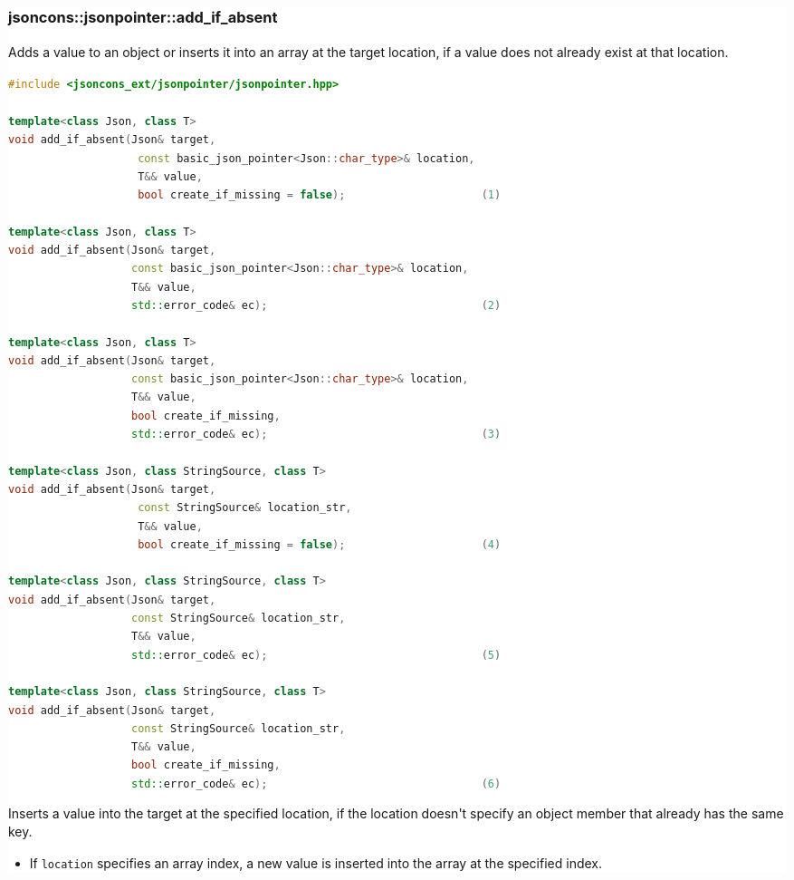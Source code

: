 ### jsoncons::jsonpointer::add_if_absent

Adds a value to an object or inserts it into an array at the target location,
if a value does not already exist at that location.

```cpp
#include <jsoncons_ext/jsonpointer/jsonpointer.hpp>

template<class Json, class T>
void add_if_absent(Json& target, 
                    const basic_json_pointer<Json::char_type>& location, 
                    T&& value, 
                    bool create_if_missing = false);                     (1) 

template<class Json, class T>
void add_if_absent(Json& target, 
                   const basic_json_pointer<Json::char_type>& location, 
                   T&& value, 
                   std::error_code& ec);                                 (2) 

template<class Json, class T>
void add_if_absent(Json& target, 
                   const basic_json_pointer<Json::char_type>& location, 
                   T&& value, 
                   bool create_if_missing, 
                   std::error_code& ec);                                 (3) 

template<class Json, class StringSource, class T>
void add_if_absent(Json& target, 
                    const StringSource& location_str, 
                    T&& value, 
                    bool create_if_missing = false);                     (4) 

template<class Json, class StringSource, class T>
void add_if_absent(Json& target, 
                   const StringSource& location_str, 
                   T&& value, 
                   std::error_code& ec);                                 (5) 

template<class Json, class StringSource, class T>
void add_if_absent(Json& target, 
                   const StringSource& location_str, 
                   T&& value, 
                   bool create_if_missing, 
                   std::error_code& ec);                                 (6) 
```

Inserts a value into the target at the specified location, if the location doesn't specify an object member that already has the same key.

- If `location` specifies an array index, a new value is inserted into the array at the specified index.
